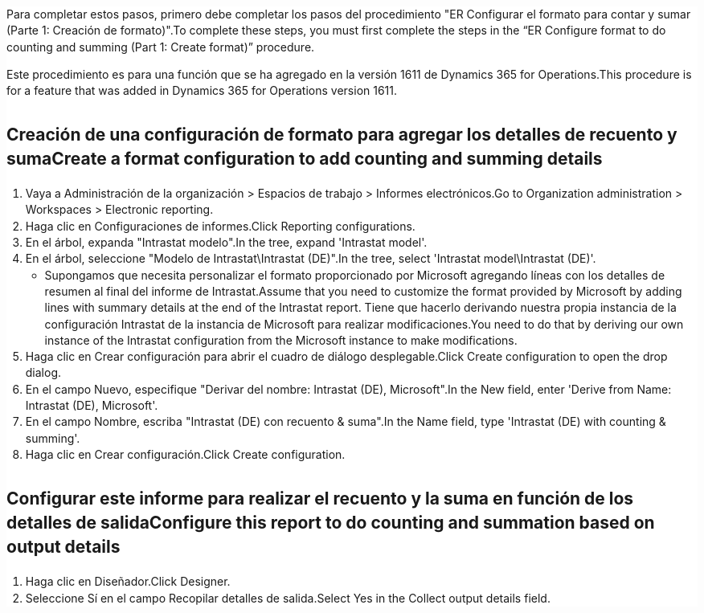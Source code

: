 <span data-ttu-id="5bcb1-106">Para completar estos pasos, primero debe completar los pasos del procedimiento "ER Configurar el formato para contar y sumar (Parte 1: Creación de formato)".</span><span class="sxs-lookup"><span data-stu-id="5bcb1-106">To complete these steps, you must first complete the steps in the “ER Configure format to do counting and summing (Part 1: Create format)” procedure.</span></span>

<span data-ttu-id="5bcb1-107">Este procedimiento es para una función que se ha agregado en la versión 1611 de Dynamics 365 for Operations.</span><span class="sxs-lookup"><span data-stu-id="5bcb1-107">This procedure is for a feature that was added in Dynamics 365 for Operations version 1611.</span></span>


## <a name="create-a-format-configuration-to-add-counting-and-summing-details"></a><span data-ttu-id="5bcb1-108">Creación de una configuración de formato para agregar los detalles de recuento y suma</span><span class="sxs-lookup"><span data-stu-id="5bcb1-108">Create a format configuration to add counting and summing details</span></span>
1. <span data-ttu-id="5bcb1-109">Vaya a Administración de la organización > Espacios de trabajo > Informes electrónicos.</span><span class="sxs-lookup"><span data-stu-id="5bcb1-109">Go to Organization administration > Workspaces > Electronic reporting.</span></span>
2. <span data-ttu-id="5bcb1-110">Haga clic en Configuraciones de informes.</span><span class="sxs-lookup"><span data-stu-id="5bcb1-110">Click Reporting configurations.</span></span>
3. <span data-ttu-id="5bcb1-111">En el árbol, expanda "Intrastat modelo".</span><span class="sxs-lookup"><span data-stu-id="5bcb1-111">In the tree, expand 'Intrastat model'.</span></span>
4. <span data-ttu-id="5bcb1-112">En el árbol, seleccione "Modelo de Intrastat\Intrastat (DE)".</span><span class="sxs-lookup"><span data-stu-id="5bcb1-112">In the tree, select 'Intrastat model\Intrastat (DE)'.</span></span>
    * <span data-ttu-id="5bcb1-113">Supongamos que necesita personalizar el formato proporcionado por Microsoft agregando líneas con los detalles de resumen al final del informe de Intrastat.</span><span class="sxs-lookup"><span data-stu-id="5bcb1-113">Assume that you need to customize the format provided by Microsoft by adding lines with summary details at the end of the Intrastat report.</span></span> <span data-ttu-id="5bcb1-114">Tiene que hacerlo derivando nuestra propia instancia de la configuración Intrastat de la instancia de Microsoft para realizar modificaciones.</span><span class="sxs-lookup"><span data-stu-id="5bcb1-114">You need to do that by deriving our own instance of the Intrastat configuration from the Microsoft instance to make modifications.</span></span>  
5. <span data-ttu-id="5bcb1-115">Haga clic en Crear configuración para abrir el cuadro de diálogo desplegable.</span><span class="sxs-lookup"><span data-stu-id="5bcb1-115">Click Create configuration to open the drop dialog.</span></span>
6. <span data-ttu-id="5bcb1-116">En el campo Nuevo, especifique "Derivar del nombre: Intrastat (DE), Microsoft".</span><span class="sxs-lookup"><span data-stu-id="5bcb1-116">In the New field, enter 'Derive from Name: Intrastat (DE), Microsoft'.</span></span>
7. <span data-ttu-id="5bcb1-117">En el campo Nombre, escriba "Intrastat (DE) con recuento & suma".</span><span class="sxs-lookup"><span data-stu-id="5bcb1-117">In the Name field, type 'Intrastat (DE) with counting & summing'.</span></span>
8. <span data-ttu-id="5bcb1-118">Haga clic en Crear configuración.</span><span class="sxs-lookup"><span data-stu-id="5bcb1-118">Click Create configuration.</span></span>

## <a name="configure-this-report-to-do-counting-and-summation-based-on-output-details"></a><span data-ttu-id="5bcb1-119">Configurar este informe para realizar el recuento y la suma en función de los detalles de salida</span><span class="sxs-lookup"><span data-stu-id="5bcb1-119">Configure this report to do counting and summation based on output details</span></span>
1. <span data-ttu-id="5bcb1-120">Haga clic en Diseñador.</span><span class="sxs-lookup"><span data-stu-id="5bcb1-120">Click Designer.</span></span>
2. <span data-ttu-id="5bcb1-121">Seleccione Sí en el campo Recopilar detalles de salida.</span><span class="sxs-lookup"><span data-stu-id="5bcb1-121">Select Yes in the Collect output details field.</span></span>